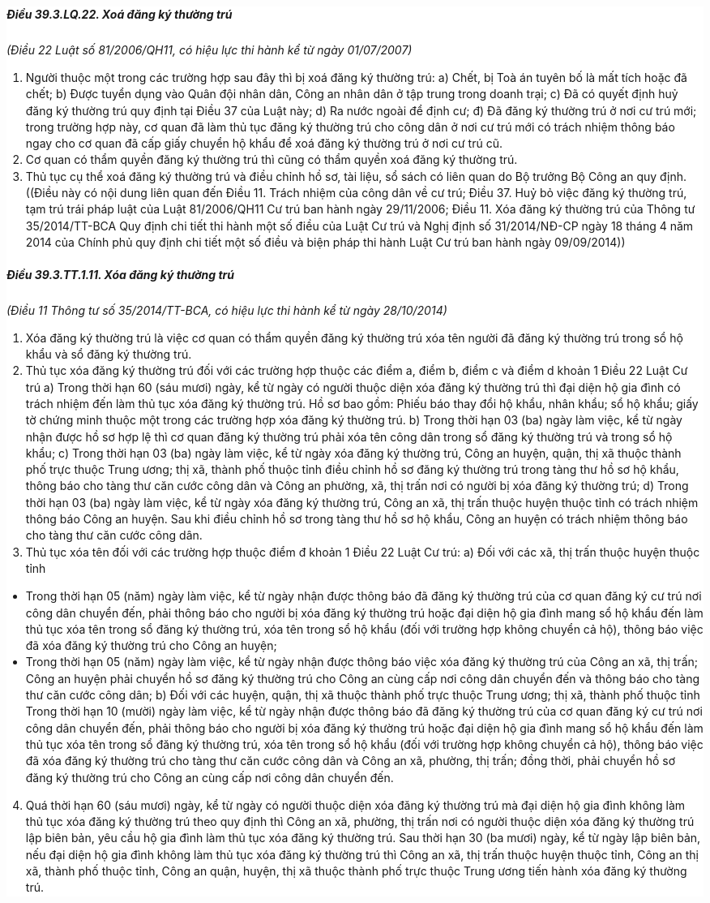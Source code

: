 ##### Điều 39.3.LQ.22. Xoá đăng ký thường trú
*(Điều 22 Luật số 81/2006/QH11, có hiệu lực thi hành kể từ ngày 01/07/2007)*
1. Người thuộc một trong các trường hợp sau đây thì bị xoá đăng ký thường trú:
a) Chết, bị Toà án tuyên bố là mất tích hoặc đã chết;
b) Được tuyển dụng vào Quân đội nhân dân, Công an nhân dân ở tập trung trong doanh trại;
c) Đã có quyết định huỷ đăng ký thường trú quy định tại Điều 37 của Luật này;
d) Ra nước ngoài để định cư;
đ) Đã đăng ký thường trú ở nơi cư trú mới; trong trường hợp này, cơ quan đã làm thủ tục đăng ký thường trú cho công dân ở nơi cư trú mới có trách nhiệm thông báo ngay cho cơ quan đã cấp giấy chuyển hộ khẩu để xoá đăng ký thường trú ở nơi cư trú cũ.
2. Cơ quan có thẩm quyền đăng ký thường trú thì cũng có thẩm quyền xoá đăng ký thường trú.
3. Thủ tục cụ thể xoá đăng ký thường trú và điều chỉnh hồ sơ, tài liệu, sổ sách có liên quan do Bộ trưởng Bộ Công an quy định.
((Điều này có nội dung liên quan đến Điều 11. Trách nhiệm của công dân về cư trú; Điều 37. Huỷ bỏ việc đăng ký thường trú, tạm trú trái pháp luật của Luật 81/2006/QH11 Cư trú ban hành ngày 29/11/2006; Điều 11. Xóa đăng ký thường trú của Thông tư 35/2014/TT-BCA Quy định chi tiết thi hành một số điều của Luật Cư trú và Nghị định số 31/2014/NĐ-CP ngày 18 tháng 4 năm 2014 của Chính phủ quy định chi tiết một số điều và biện pháp thi hành Luật Cư trú ban hành ngày 09/09/2014))

##### Điều 39.3.TT.1.11. Xóa đăng ký thường trú
*(Điều 11 Thông tư số 35/2014/TT-BCA, có hiệu lực thi hành kể từ ngày 28/10/2014)*
1. Xóa đăng ký thường trú là việc cơ quan có thẩm quyền đăng ký thường trú xóa tên người đã đăng ký thường trú trong sổ hộ khẩu và sổ đăng ký thường trú.
2. Thủ tục xóa đăng ký thường trú đối với các trường hợp thuộc các điểm a, điểm b, điểm c và điểm d khoản 1 Điều 22 Luật Cư trú
a) Trong thời hạn 60 (sáu mươi) ngày, kể từ ngày có người thuộc diện xóa đăng ký thường trú thì đại diện hộ gia đình có trách nhiệm đến làm thủ tục xóa đăng ký thường trú. Hồ sơ bao gồm: Phiếu báo thay đổi hộ khẩu, nhân khẩu; sổ hộ khẩu; giấy tờ chứng minh thuộc một trong các trường hợp xóa đăng ký thường trú.
b) Trong thời hạn 03 (ba) ngày làm việc, kể từ ngày nhận được hồ sơ hợp lệ thì cơ quan đăng ký thường trú phải xóa tên công dân trong sổ đăng ký thường trú và trong sổ hộ khẩu;
c) Trong thời hạn 03 (ba) ngày làm việc, kể từ ngày xóa đăng ký thường trú, Công an huyện, quận, thị xã thuộc thành phố trực thuộc Trung ương; thị xã, thành phố thuộc tỉnh điều chỉnh hồ sơ đăng ký thường trú trong tàng thư hồ sơ hộ khẩu, thông báo cho tàng thư căn cước công dân và Công an phường, xã, thị trấn nơi có người bị xóa đăng ký thường trú;
d) Trong thời hạn 03 (ba) ngày làm việc, kể từ ngày xóa đăng ký thường trú, Công an xã, thị trấn thuộc huyện thuộc tỉnh có trách nhiệm thông báo Công an huyện. Sau khi điều chỉnh hồ sơ trong tàng thư hồ sơ hộ khẩu, Công an huyện có trách nhiệm thông báo cho tàng thư căn cước công dân.
3. Thủ tục xóa tên đối với các trường hợp thuộc điểm đ khoản 1 Điều 22 Luật Cư trú:
a) Đối với các xã, thị trấn thuộc huyện thuộc tỉnh
- Trong thời hạn 05 (năm) ngày làm việc, kể từ ngày nhận được thông báo đã đăng ký thường trú của cơ quan đăng ký cư trú nơi công dân chuyển đến, phải thông báo cho người bị xóa đăng ký thường trú hoặc đại diện hộ gia đình mang sổ hộ khẩu đến làm thủ tục xóa tên trong sổ đăng ký thường trú, xóa tên trong sổ hộ khẩu (đối với trường hợp không chuyển cả hộ), thông báo việc đã xóa đăng ký thường trú cho Công an huyện;
- Trong thời hạn 05 (năm) ngày làm việc, kể từ ngày nhận được thông báo việc xóa đăng ký thường trú của Công an xã, thị trấn; Công an huyện phải chuyển hồ sơ đăng ký thường trú cho Công an cùng cấp nơi công dân chuyển đến và thông báo cho tàng thư căn cước công dân;
b) Đối với các huyện, quận, thị xã thuộc thành phố trực thuộc Trung ương; thị xã, thành phố thuộc tỉnh
Trong thời hạn 10 (mười) ngày làm việc, kể từ ngày nhận được thông báo đã đăng ký thường trú của cơ quan đăng ký cư trú nơi công dân chuyển đến, phải thông báo cho người bị xóa đăng ký thường trú hoặc đại diện hộ gia đình mang sổ hộ khẩu đến làm thủ tục xóa tên trong sổ đăng ký thường trú, xóa tên trong sổ hộ khẩu (đối với trường hợp không chuyển cả hộ), thông báo việc đã xóa đăng ký thường trú cho tàng thư căn cước công dân và Công an xã, phường, thị trấn; đồng thời, phải chuyển hồ sơ đăng ký thường trú cho Công an cùng cấp nơi công dân chuyển đến.
4. Quá thời hạn 60 (sáu mươi) ngày, kể từ ngày có người thuộc diện xóa đăng ký thường trú mà đại diện hộ gia đình không làm thủ tục xóa đăng ký thường trú theo quy định thì Công an xã, phường, thị trấn nơi có người thuộc diện xóa đăng ký thường trú lập biên bản, yêu cầu hộ gia đình làm thủ tục xóa đăng ký thường trú. Sau thời hạn 30 (ba mươi) ngày, kể từ ngày lập biên bản, nếu đại diện hộ gia đình không làm thủ tục xóa đăng ký thường trú thì Công an xã, thị trấn thuộc huyện thuộc tỉnh, Công an thị xã, thành phố thuộc tỉnh, Công an quận, huyện, thị xã thuộc thành phố trực thuộc Trung ương tiến hành xóa đăng ký thường trú.